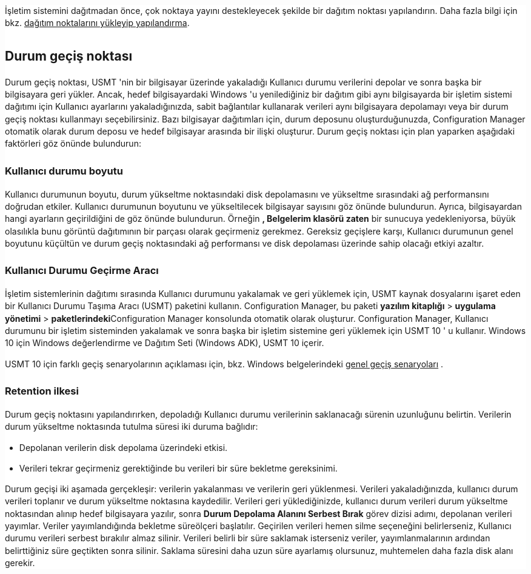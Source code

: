 İşletim sistemini dağıtmadan önce, çok noktaya yayını destekleyecek şekilde bir dağıtım noktası yapılandırın. Daha fazla bilgi için bkz. [dağıtım noktalarını yükleyip yapılandırma](../../core/servers/deploy/configure/install-and-configure-distribution-points.md#bkmk_config-multicast).



##  <a name="state-migration-point"></a><a name="BKMK_StateMigrationPoints"></a> Durum geçiş noktası  

Durum geçiş noktası, USMT 'nin bir bilgisayar üzerinde yakaladığı Kullanıcı durumu verilerini depolar ve sonra başka bir bilgisayara geri yükler. Ancak, hedef bilgisayardaki Windows 'u yenilediğiniz bir dağıtım gibi aynı bilgisayarda bir işletim sistemi dağıtımı için Kullanıcı ayarlarını yakaladığınızda, sabit bağlantılar kullanarak verileri aynı bilgisayara depolamayı veya bir durum geçiş noktası kullanmayı seçebilirsiniz. Bazı bilgisayar dağıtımları için, durum deposunu oluşturduğunuzda, Configuration Manager otomatik olarak durum deposu ve hedef bilgisayar arasında bir ilişki oluşturur. Durum geçiş noktası için plan yaparken aşağıdaki faktörleri göz önünde bulundurun:    


### <a name="user-state-size"></a>Kullanıcı durumu boyutu  

Kullanıcı durumunun boyutu, durum yükseltme noktasındaki disk depolamasını ve yükseltme sırasındaki ağ performansını doğrudan etkiler. Kullanıcı durumunun boyutunu ve yükseltilecek bilgisayar sayısını göz önünde bulundurun. Ayrıca, bilgisayardan hangi ayarların geçirildiğini de göz önünde bulundurun. Örneğin **, Belgelerim klasörü zaten** bir sunucuya yedekleniyorsa, büyük olasılıkla bunu görüntü dağıtımının bir parçası olarak geçirmeniz gerekmez. Gereksiz geçişlere karşı, Kullanıcı durumunun genel boyutunu küçültün ve durum geçiş noktasındaki ağ performansı ve disk depolaması üzerinde sahip olacağı etkiyi azaltır.  


### <a name="user-state-migration-tool"></a>Kullanıcı Durumu Geçirme Aracı  

İşletim sistemlerinin dağıtımı sırasında Kullanıcı durumunu yakalamak ve geri yüklemek için, USMT kaynak dosyalarını işaret eden bir Kullanıcı Durumu Taşıma Aracı (USMT) paketini kullanın. Configuration Manager, bu paketi **yazılım kitaplığı** > **uygulama yönetimi** > **paketlerindeki**Configuration Manager konsolunda otomatik olarak oluşturur. Configuration Manager, Kullanıcı durumunu bir işletim sisteminden yakalamak ve sonra başka bir işletim sistemine geri yüklemek için USMT 10 ' u kullanır. Windows 10 için Windows değerlendirme ve Dağıtım Seti (Windows ADK), USMT 10 içerir.

USMT 10 için farklı geçiş senaryolarının açıklaması için, bkz. Windows belgelerindeki [genel geçiş senaryoları](https://docs.microsoft.com/windows/deployment/usmt/usmt-common-migration-scenarios) .  


### <a name="retention-policy"></a>Retention ilkesi  

Durum geçiş noktasını yapılandırırken, depoladığı Kullanıcı durumu verilerinin saklanacağı sürenin uzunluğunu belirtin. Verilerin durum yükseltme noktasında tutulma süresi iki duruma bağlıdır:  

-   Depolanan verilerin disk depolama üzerindeki etkisi.  

-   Verileri tekrar geçirmeniz gerektiğinde bu verileri bir süre bekletme gereksinimi.  
  
  
Durum geçişi iki aşamada gerçekleşir: verilerin yakalanması ve verilerin geri yüklenmesi. Verileri yakaladığınızda, kullanıcı durum verileri toplanır ve durum yükseltme noktasına kaydedilir. Verileri geri yüklediğinizde, kullanıcı durum verileri durum yükseltme noktasından alınıp hedef bilgisayara yazılır, sonra **Durum Depolama Alanını Serbest Bırak** görev dizisi adımı, depolanan verileri yayımlar. Veriler yayımlandığında bekletme süreölçeri başlatılır. Geçirilen verileri hemen silme seçeneğini belirlerseniz, Kullanıcı durumu verileri serbest bırakılır almaz silinir. Verileri belirli bir süre saklamak isterseniz veriler, yayımlanmalarının ardından belirttiğiniz süre geçtikten sonra silinir. Saklama süresini daha uzun süre ayarlamış olursunuz, muhtemelen daha fazla disk alanı gerekir.  
